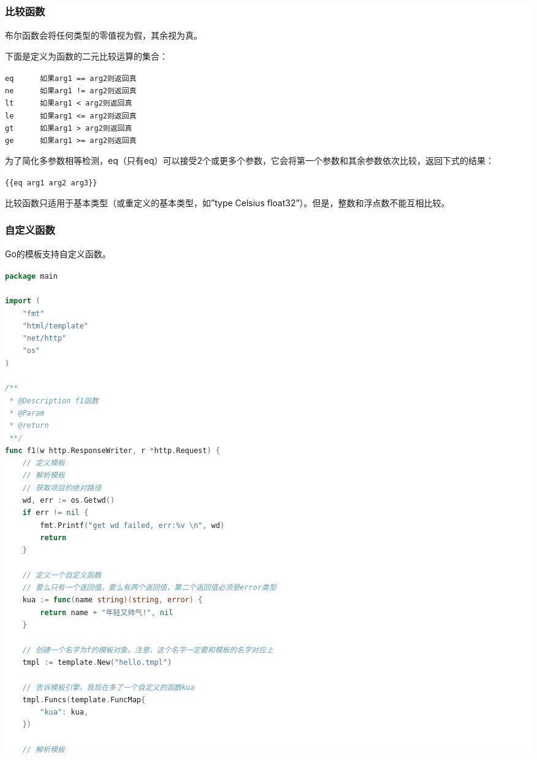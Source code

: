 ### 比较函数

布尔函数会将任何类型的零值视为假，其余视为真。

下面是定义为函数的二元比较运算的集合：

```template
eq      如果arg1 == arg2则返回真
ne      如果arg1 != arg2则返回真
lt      如果arg1 < arg2则返回真
le      如果arg1 <= arg2则返回真
gt      如果arg1 > arg2则返回真
ge      如果arg1 >= arg2则返回真
```

为了简化多参数相等检测，eq（只有eq）可以接受2个或更多个参数，它会将第一个参数和其余参数依次比较，返回下式的结果：

```template
{{eq arg1 arg2 arg3}}
```

比较函数只适用于基本类型（或重定义的基本类型，如”type Celsius float32”）。但是，整数和浮点数不能互相比较。

### 自定义函数

Go的模板支持自定义函数。

```go
package main

import (
	"fmt"
	"html/template"
	"net/http"
	"os"
)

/**
 * @Description f1函数
 * @Param 
 * @return
 **/
func f1(w http.ResponseWriter, r *http.Request) {
	// 定义模板
	// 解析模板
	// 获取项目的绝对路径
	wd, err := os.Getwd()
	if err != nil {
		fmt.Printf("get wd failed, err:%v \n", wd)
		return
	}

	// 定义一个自定义函数
	// 要么只有一个返回值，要么有两个返回值，第二个返回值必须是error类型
	kua := func(name string)(string, error) {
		return name + "年轻又帅气!", nil
	}

	// 创建一个名字为f的模板对象。注意，这个名字一定要和模板的名字对应上
	tmpl := template.New("hello.tmpl")

	// 告诉模板引擎，我现在多了一个自定义的函数kua
	tmpl.Funcs(template.FuncMap{
		"kua": kua,
	})

	// 解析模板
```
